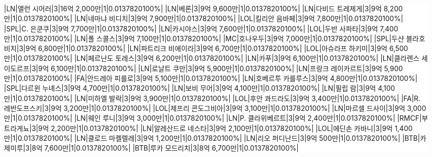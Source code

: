 |LN|앨런 시어러|3|16억 2,000만|1|0.0137820100%|
|LN|베론|3|9억 9,600만|1|0.0137820100%|
|LN|다비드 트레제게|3|9억 8,200만|1|0.0137820100%|
|LN|네마냐 비디치|3|9억 7,900만|1|0.0137820100%|
|LOL|킬리안 음바페|3|9억 7,800만|1|0.0137820100%|
|SPL|C. 은쿤쿠|3|9억 7,700만|1|0.0137820100%|
|LN|카시야스|3|9억 7,600만|1|0.0137820100%|
|LOL|두반 사파타|3|9억 7,400만|1|0.0137820100%|
|LN|폴 스콜스|3|9억 7,100만|1|0.0137820100%|
|MC|호나우두|3|9억 7,000만|1|0.0137820100%|
|SPL|두샨 블라호비치|3|9억 6,800만|1|0.0137820100%|
|LN|파트리크 비에이라|3|9억 6,700만|1|0.0137820100%|
|LOL|아슈라프 하키미|3|9억 6,500만|1|0.0137820100%|
|LN|페르난도 토레스|3|9억 6,200만|1|0.0137820100%|
|LN|카푸|3|9억 6,100만|1|0.0137820100%|
|LN|클라렌스 세이도르프|3|9억 6,100만|1|0.0137820100%|
|LN|로날트 쿠만|3|9억 5,900만|1|0.0137820100%|
|LN|프랑크 레이카르트|3|9억 5,900만|1|0.0137820100%|
|FA|안드레아 피를로|3|9억 5,100만|1|0.0137820100%|
|LN|호베르투 카를루스|3|9억 4,800만|1|0.0137820100%|
|SPL|다르윈 누녜스|3|9억 4,700만|1|0.0137820100%|
|LN|보비 무어|3|9억 4,100만|1|0.0137820100%|
|LN|필립 람|3|9억 4,100만|1|0.0137820100%|
|LN|미하엘 발락|3|9억 3,900만|1|0.0137820100%|
|LOL|후안 콰드라도|3|9억 3,400만|1|0.0137820100%|
|FA|R. 레반도프스키|3|9억 3,200만|1|0.0137820100%|
|LOL|제프리 콘도그비아|3|9억 3,100만|1|0.0137820100%|
|LN|마르셀 드사이|3|9억 3,000만|1|0.0137820100%|
|LN|웨인 루니|3|9억 3,000만|1|0.0137820100%|
|LN|P. 클라위베르트|3|9억 2,400만|1|0.0137820100%|
|RMCF|부트라게뇨|3|9억 2,200만|1|0.0137820100%|
|LN|알레산드로 네스타|3|9억 2,100만|1|0.0137820100%|
|LOL|에딘손 카바니|3|9억 1,400만|1|0.0137820100%|
|LN|클로드 마켈렐레|3|9억 1,200만|1|0.0137820100%|
|LN|리오 퍼디난드|3|9억 500만|1|0.0137820100%|
|BTB|카제미루|3|8억 7,600만|1|0.0137820100%|
|BTB|루카 모드리치|3|8억 6,700만|1|0.0137820100%|